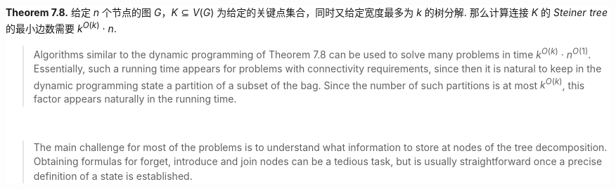 **Theorem 7.8.** 给定 $n$ 个节点的图 $G$，$K\subseteq V(G)$ 为给定的关键点集合，同时又给定宽度最多为 $k$ 的树分解. 那么计算连接 $K$ 的 $Steiner\,\,tree$ 的最小边数需要 $k^{O(k)}$ · $n$.

> Algorithms similar to the dynamic programming of Theorem 7.8 can be used to solve many problems in time $k^{O(k)}$ · $n^{O(1)}$. Essentially, such a running time appears for problems with connectivity requirements, since then it is natural to keep in the dynamic programming state a partition of a subset of the bag. Since the number of such partitions is at most $k^{O(k)}$, this factor appears naturally in the running time.

 <img :src="$withBase('/steinerTree3.png')">  

> The main challenge for most of the problems is to understand what information to store at nodes of the tree decomposition. Obtaining formulas for forget, introduce and join nodes can be a tedious task, but is usually straightforward once a precise definition of a state is established.

